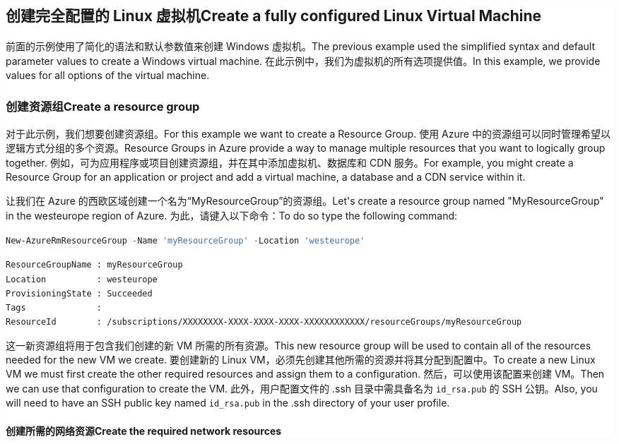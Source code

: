 ## <a name="create-a-fully-configured-linux-virtual-machine"></a><span data-ttu-id="f7cd7-142">创建完全配置的 Linux 虚拟机</span><span class="sxs-lookup"><span data-stu-id="f7cd7-142">Create a fully configured Linux Virtual Machine</span></span>

<span data-ttu-id="f7cd7-143">前面的示例使用了简化的语法和默认参数值来创建 Windows 虚拟机。</span><span class="sxs-lookup"><span data-stu-id="f7cd7-143">The previous example used the simplified syntax and default parameter values to create a Windows virtual machine.</span></span> <span data-ttu-id="f7cd7-144">在此示例中，我们为虚拟机的所有选项提供值。</span><span class="sxs-lookup"><span data-stu-id="f7cd7-144">In this example, we provide values for all options of the virtual machine.</span></span>

### <a name="create-a-resource-group"></a><span data-ttu-id="f7cd7-145">创建资源组</span><span class="sxs-lookup"><span data-stu-id="f7cd7-145">Create a resource group</span></span>

<span data-ttu-id="f7cd7-146">对于此示例，我们想要创建资源组。</span><span class="sxs-lookup"><span data-stu-id="f7cd7-146">For this example we want to create a Resource Group.</span></span> <span data-ttu-id="f7cd7-147">使用 Azure 中的资源组可以同时管理希望以逻辑方式分组的多个资源。</span><span class="sxs-lookup"><span data-stu-id="f7cd7-147">Resource Groups in Azure provide a way to manage multiple resources that you want to logically group together.</span></span> <span data-ttu-id="f7cd7-148">例如，可为应用程序或项目创建资源组，并在其中添加虚拟机、数据库和 CDN 服务。</span><span class="sxs-lookup"><span data-stu-id="f7cd7-148">For example, you might create a Resource Group for an application or project and add a virtual machine, a database and a CDN service within it.</span></span>

<span data-ttu-id="f7cd7-149">让我们在 Azure 的西欧区域创建一个名为“MyResourceGroup”的资源组。</span><span class="sxs-lookup"><span data-stu-id="f7cd7-149">Let's create a resource group named "MyResourceGroup" in the westeurope region of Azure.</span></span> <span data-ttu-id="f7cd7-150">为此，请键入以下命令：</span><span class="sxs-lookup"><span data-stu-id="f7cd7-150">To do so type the following command:</span></span>

```powershell
New-AzureRmResourceGroup -Name 'myResourceGroup' -Location 'westeurope'
```

```Output
ResourceGroupName : myResourceGroup
Location          : westeurope
ProvisioningState : Succeeded
Tags              :
ResourceId        : /subscriptions/XXXXXXXX-XXXX-XXXX-XXXX-XXXXXXXXXXXX/resourceGroups/myResourceGroup
```

<span data-ttu-id="f7cd7-151">这一新资源组将用于包含我们创建的新 VM 所需的所有资源。</span><span class="sxs-lookup"><span data-stu-id="f7cd7-151">This new resource group will be used to contain all of the resources needed for the new VM we create.</span></span> <span data-ttu-id="f7cd7-152">要创建新的 Linux VM，必须先创建其他所需的资源并将其分配到配置中。</span><span class="sxs-lookup"><span data-stu-id="f7cd7-152">To create a new Linux VM we must first create the other required resources and assign them to a configuration.</span></span> <span data-ttu-id="f7cd7-153">然后，可以使用该配置来创建 VM。</span><span class="sxs-lookup"><span data-stu-id="f7cd7-153">Then we can use that configuration to create the VM.</span></span> <span data-ttu-id="f7cd7-154">此外，用户配置文件的 .ssh 目录中需具备名为 `id_rsa.pub` 的 SSH 公钥。</span><span class="sxs-lookup"><span data-stu-id="f7cd7-154">Also, you will need to have an SSH public key named `id_rsa.pub` in the .ssh directory of your user profile.</span></span>

#### <a name="create-the-required-network-resources"></a><span data-ttu-id="f7cd7-155">创建所需的网络资源</span><span class="sxs-lookup"><span data-stu-id="f7cd7-155">Create the required network resources</span></span>
